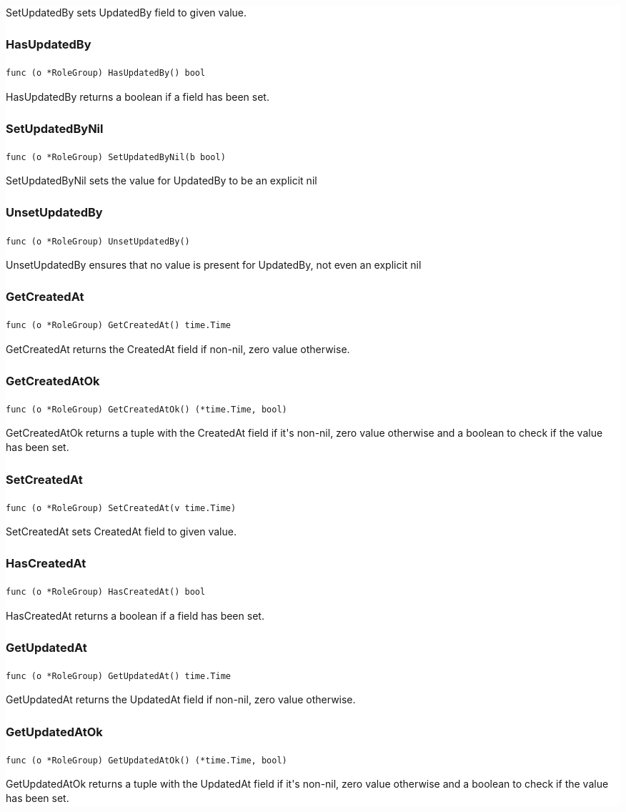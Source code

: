 SetUpdatedBy sets UpdatedBy field to given value.

### HasUpdatedBy

`func (o *RoleGroup) HasUpdatedBy() bool`

HasUpdatedBy returns a boolean if a field has been set.

### SetUpdatedByNil

`func (o *RoleGroup) SetUpdatedByNil(b bool)`

 SetUpdatedByNil sets the value for UpdatedBy to be an explicit nil

### UnsetUpdatedBy
`func (o *RoleGroup) UnsetUpdatedBy()`

UnsetUpdatedBy ensures that no value is present for UpdatedBy, not even an explicit nil
### GetCreatedAt

`func (o *RoleGroup) GetCreatedAt() time.Time`

GetCreatedAt returns the CreatedAt field if non-nil, zero value otherwise.

### GetCreatedAtOk

`func (o *RoleGroup) GetCreatedAtOk() (*time.Time, bool)`

GetCreatedAtOk returns a tuple with the CreatedAt field if it's non-nil, zero value otherwise
and a boolean to check if the value has been set.

### SetCreatedAt

`func (o *RoleGroup) SetCreatedAt(v time.Time)`

SetCreatedAt sets CreatedAt field to given value.

### HasCreatedAt

`func (o *RoleGroup) HasCreatedAt() bool`

HasCreatedAt returns a boolean if a field has been set.

### GetUpdatedAt

`func (o *RoleGroup) GetUpdatedAt() time.Time`

GetUpdatedAt returns the UpdatedAt field if non-nil, zero value otherwise.

### GetUpdatedAtOk

`func (o *RoleGroup) GetUpdatedAtOk() (*time.Time, bool)`

GetUpdatedAtOk returns a tuple with the UpdatedAt field if it's non-nil, zero value otherwise
and a boolean to check if the value has been set.

